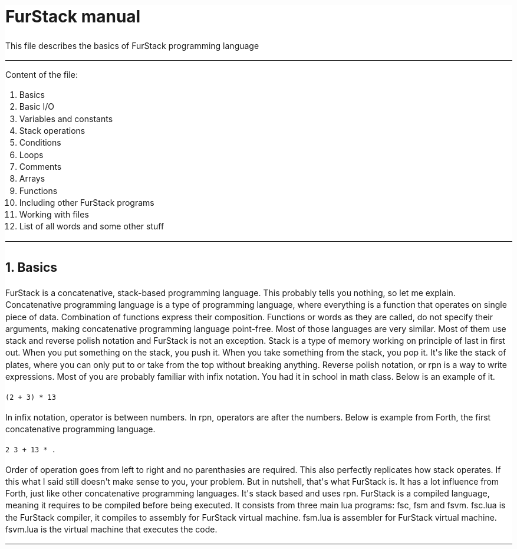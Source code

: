 # FurStack manual
This file describes the basics of FurStack programming language

---

Content of the file:
1. Basics
2. Basic I/O
3. Variables and constants
4. Stack operations
5. Conditions
6. Loops
7. Comments
8. Arrays
9. Functions
10. Including other FurStack programs
11. Working with files
12. List of all words and some other stuff

---

## 1. Basics
FurStack is a concatenative, stack-based programming language. This probably tells you nothing, so let me explain.
Concatenative programming language is a type of programming language, where everything is a function that operates on single piece of data. Combination of
functions express their composition. Functions or words as they are called, do not specify their arguments, making concatenative programming language
point-free. Most of those languages are very similar. Most of them use stack and reverse polish notation and FurStack is not an exception.
Stack is a type of memory working on principle of last in first out. When you put something on the stack, you push it. When you take something from the
stack, you pop it. It's like the stack of plates, where you can only put to or take from the top without breaking anything.
Reverse polish notation, or rpn is a way to write expressions. Most of you are probably familiar with infix notation. You had it in school in math class.
Below is an example of it.
```
(2 + 3) * 13
```
In infix notation, operator is between numbers. In rpn, operators are after the numbers. Below is example from Forth, the first concatenative programming
language.
```forth
2 3 + 13 * .
```
Order of operation goes from left to right and no parenthasies are required. This also perfectly replicates how stack operates.
If this what I said still doesn't make sense to you, your problem. But in nutshell, that's what FurStack is. It has a lot influence from Forth, just like
other concatenative programming languages. It's stack based and uses rpn. FurStack is a compiled language, meaning it requires to be compiled before being
executed. It consists from three main lua programs: fsc, fsm and fsvm.
fsc.lua is the FurStack compiler, it compiles to assembly for FurStack virtual machine.
fsm.lua is assembler for FurStack virtual machine.
fsvm.lua is the virtual machine that executes the code.

---